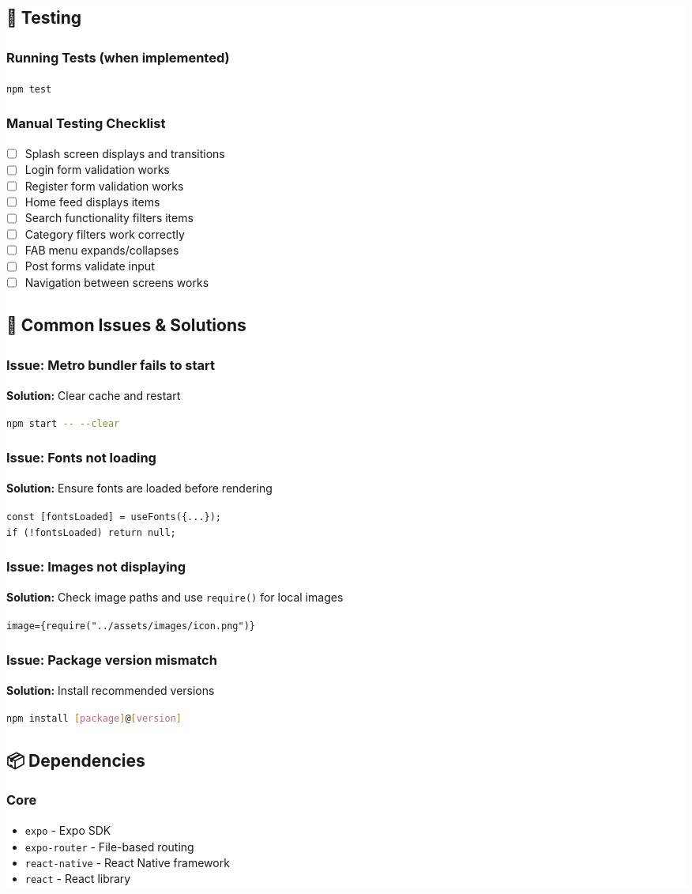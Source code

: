## 🧪 Testing

### Running Tests (when implemented)
```bash
npm test
```

### Manual Testing Checklist
- [ ] Splash screen displays and transitions
- [ ] Login form validation works
- [ ] Register form validation works
- [ ] Home feed displays items
- [ ] Search functionality filters items
- [ ] Category filters work correctly
- [ ] FAB menu expands/collapses
- [ ] Post forms validate input
- [ ] Navigation between screens works

## 🐛 Common Issues & Solutions

### Issue: Metro bundler fails to start
**Solution:** Clear cache and restart
```bash
npm start -- --clear
```

### Issue: Fonts not loading
**Solution:** Ensure fonts are loaded before rendering
```tsx
const [fontsLoaded] = useFonts({...});
if (!fontsLoaded) return null;
```

### Issue: Images not displaying
**Solution:** Check image paths and use `require()` for local images
```tsx
image={require("../assets/images/icon.png")}
```

### Issue: Package version mismatch
**Solution:** Install recommended versions
```bash
npm install [package]@[version]
```

## 📦 Dependencies

### Core
- `expo` - Expo SDK
- `expo-router` - File-based routing
- `react-native` - React Native framework
- `react` - React library
